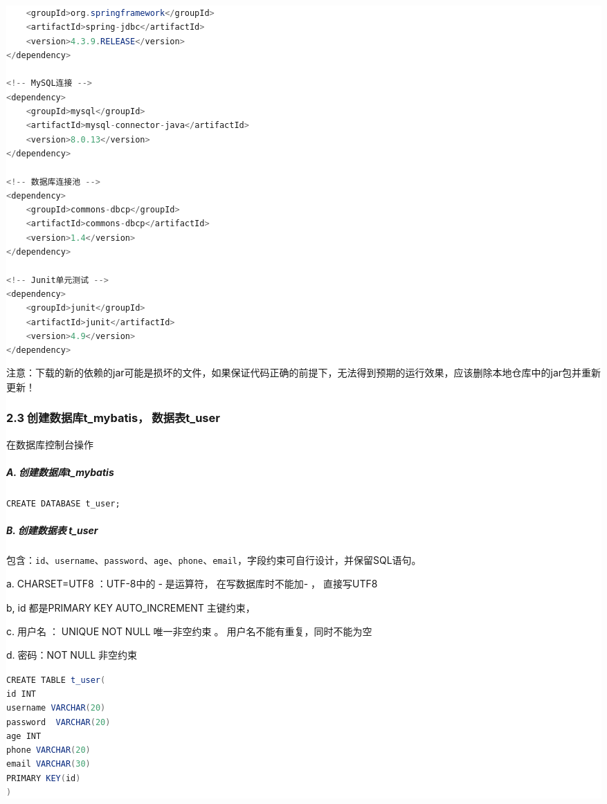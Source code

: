 ```java
	<groupId>org.springframework</groupId>
	<artifactId>spring-jdbc</artifactId>
	<version>4.3.9.RELEASE</version>
</dependency>

<!-- MySQL连接 -->
<dependency>
	<groupId>mysql</groupId>
	<artifactId>mysql-connector-java</artifactId>
	<version>8.0.13</version>
</dependency>

<!-- 数据库连接池 -->
<dependency>
	<groupId>commons-dbcp</groupId>
	<artifactId>commons-dbcp</artifactId>
	<version>1.4</version>
</dependency>

<!-- Junit单元测试 -->
<dependency>
	<groupId>junit</groupId>
	<artifactId>junit</artifactId>
	<version>4.9</version>
</dependency>
```

注意：下载的新的依赖的jar可能是损坏的文件，如果保证代码正确的前提下，无法得到预期的运行效果，应该删除本地仓库中的jar包并重新更新！



### 2.3 创建数据库t_mybatis， 数据表t_user

在数据库控制台操作

##### A. 创建数据库t_mybatis

```
CREATE DATABASE t_user;
```



##### B. 创建数据表 t_user

​    包含：`id`、`username`、`password`、`age`、`phone`、`email`，字段约束可自行设计，并保留SQL语句。

a. CHARSET=UTF8 ：UTF-8中的 - 是运算符， 在写数据库时不能加- ， 直接写UTF8

b, id 都是PRIMARY KEY AUTO_INCREMENT 主键约束，

c.  用户名 ： UNIQUE NOT NULL 唯一非空约束 。 用户名不能有重复，同时不能为空

d. 密码：NOT NULL 非空约束

```java
CREATE TABLE t_user(
id INT 
username VARCHAR(20)
password  VARCHAR(20)
age INT
phone VARCHAR(20)
email VARCHAR(30)
PRIMARY KEY(id)
)
```
